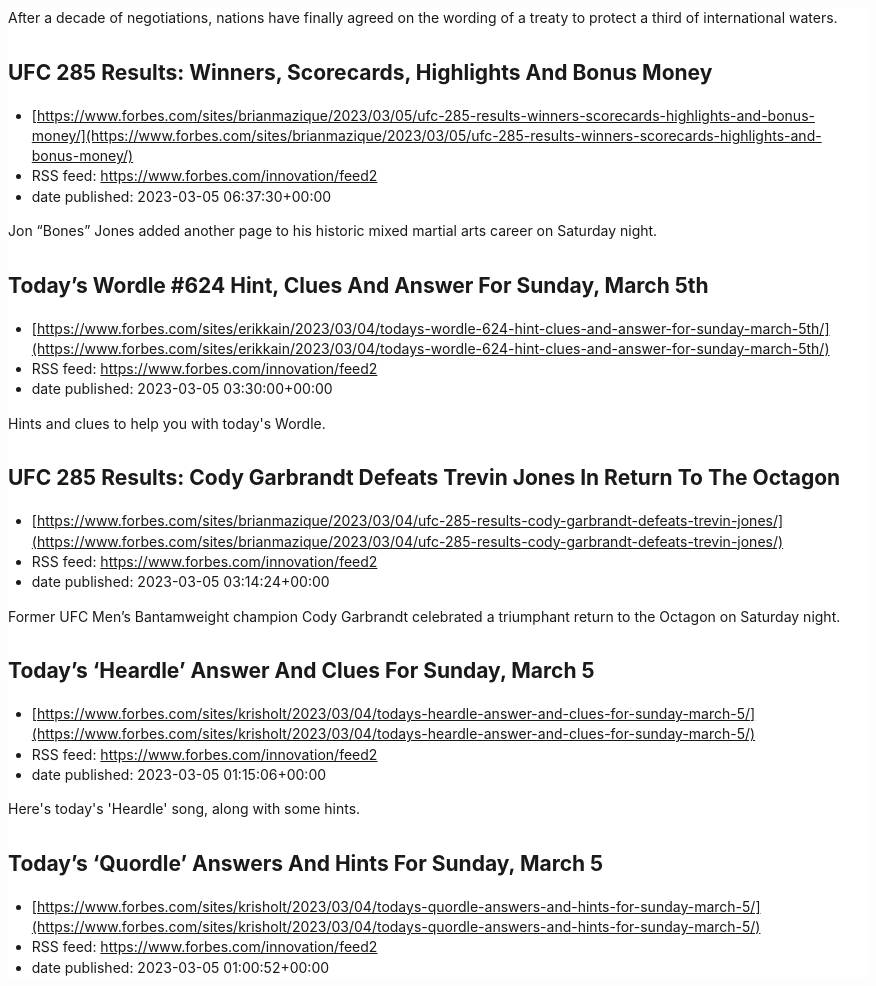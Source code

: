 After a decade of negotiations, nations have finally agreed on the wording of a treaty to protect a third of international waters.

## UFC 285 Results: Winners, Scorecards, Highlights And Bonus Money
 - [https://www.forbes.com/sites/brianmazique/2023/03/05/ufc-285-results-winners-scorecards-highlights-and-bonus-money/](https://www.forbes.com/sites/brianmazique/2023/03/05/ufc-285-results-winners-scorecards-highlights-and-bonus-money/)
 - RSS feed: https://www.forbes.com/innovation/feed2
 - date published: 2023-03-05 06:37:30+00:00

Jon “Bones” Jones added another page to his historic mixed martial arts career on Saturday night.

## Today’s Wordle #624 Hint, Clues And Answer For Sunday, March 5th
 - [https://www.forbes.com/sites/erikkain/2023/03/04/todays-wordle-624-hint-clues-and-answer-for-sunday-march-5th/](https://www.forbes.com/sites/erikkain/2023/03/04/todays-wordle-624-hint-clues-and-answer-for-sunday-march-5th/)
 - RSS feed: https://www.forbes.com/innovation/feed2
 - date published: 2023-03-05 03:30:00+00:00

Hints and clues to help you with today's Wordle.

## UFC 285 Results: Cody Garbrandt Defeats Trevin Jones In Return To The Octagon
 - [https://www.forbes.com/sites/brianmazique/2023/03/04/ufc-285-results-cody-garbrandt-defeats-trevin-jones/](https://www.forbes.com/sites/brianmazique/2023/03/04/ufc-285-results-cody-garbrandt-defeats-trevin-jones/)
 - RSS feed: https://www.forbes.com/innovation/feed2
 - date published: 2023-03-05 03:14:24+00:00

Former UFC Men’s Bantamweight champion Cody Garbrandt celebrated a triumphant return to the Octagon on Saturday night.

## Today’s ‘Heardle’ Answer And Clues For Sunday, March 5
 - [https://www.forbes.com/sites/krisholt/2023/03/04/todays-heardle-answer-and-clues-for-sunday-march-5/](https://www.forbes.com/sites/krisholt/2023/03/04/todays-heardle-answer-and-clues-for-sunday-march-5/)
 - RSS feed: https://www.forbes.com/innovation/feed2
 - date published: 2023-03-05 01:15:06+00:00

Here's today's 'Heardle' song, along with some hints.

## Today’s ‘Quordle’ Answers And Hints For Sunday, March 5
 - [https://www.forbes.com/sites/krisholt/2023/03/04/todays-quordle-answers-and-hints-for-sunday-march-5/](https://www.forbes.com/sites/krisholt/2023/03/04/todays-quordle-answers-and-hints-for-sunday-march-5/)
 - RSS feed: https://www.forbes.com/innovation/feed2
 - date published: 2023-03-05 01:00:52+00:00
